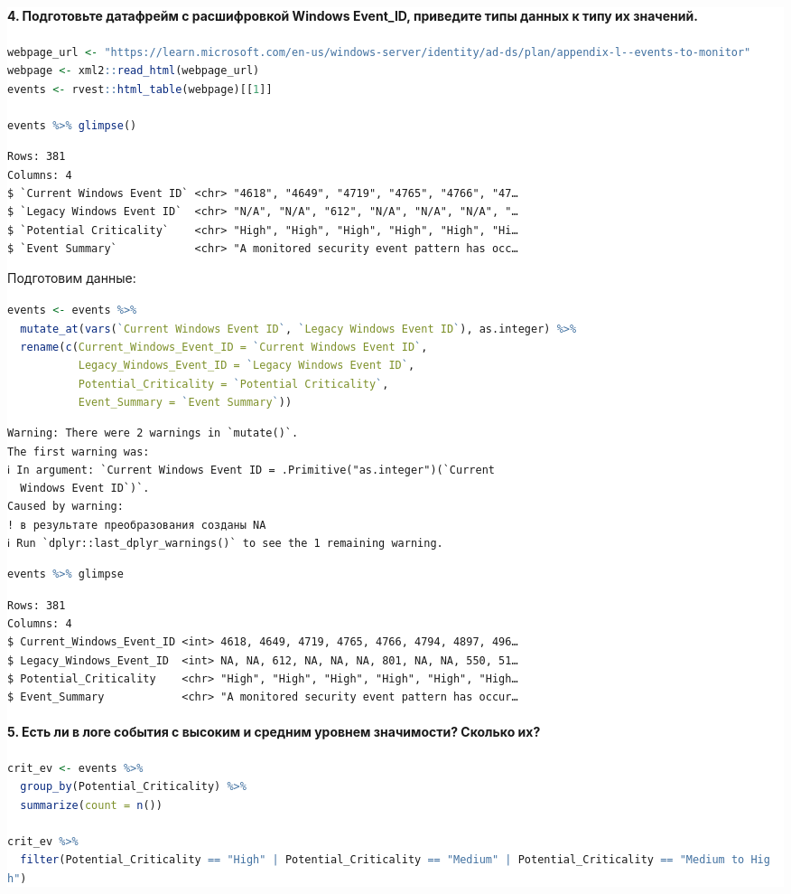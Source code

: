 #### 4. Подготовьте датафрейм с расшифровкой Windows Event_ID, приведите типы данных к типу их значений.

``` r
webpage_url <- "https://learn.microsoft.com/en-us/windows-server/identity/ad-ds/plan/appendix-l--events-to-monitor"
webpage <- xml2::read_html(webpage_url)
events <- rvest::html_table(webpage)[[1]]

events %>% glimpse()
```

    Rows: 381
    Columns: 4
    $ `Current Windows Event ID` <chr> "4618", "4649", "4719", "4765", "4766", "47…
    $ `Legacy Windows Event ID`  <chr> "N/A", "N/A", "612", "N/A", "N/A", "N/A", "…
    $ `Potential Criticality`    <chr> "High", "High", "High", "High", "High", "Hi…
    $ `Event Summary`            <chr> "A monitored security event pattern has occ…

Подготовим данные:

``` r
events <- events %>%
  mutate_at(vars(`Current Windows Event ID`, `Legacy Windows Event ID`), as.integer) %>%
  rename(c(Current_Windows_Event_ID = `Current Windows Event ID`, 
           Legacy_Windows_Event_ID = `Legacy Windows Event ID`, 
           Potential_Criticality = `Potential Criticality`, 
           Event_Summary = `Event Summary`))
```

    Warning: There were 2 warnings in `mutate()`.
    The first warning was:
    ℹ In argument: `Current Windows Event ID = .Primitive("as.integer")(`Current
      Windows Event ID`)`.
    Caused by warning:
    ! в результате преобразования созданы NA
    ℹ Run `dplyr::last_dplyr_warnings()` to see the 1 remaining warning.

``` r
events %>% glimpse
```

    Rows: 381
    Columns: 4
    $ Current_Windows_Event_ID <int> 4618, 4649, 4719, 4765, 4766, 4794, 4897, 496…
    $ Legacy_Windows_Event_ID  <int> NA, NA, 612, NA, NA, NA, 801, NA, NA, 550, 51…
    $ Potential_Criticality    <chr> "High", "High", "High", "High", "High", "High…
    $ Event_Summary            <chr> "A monitored security event pattern has occur…

#### 5. Есть ли в логе события с высоким и средним уровнем значимости? Сколько их?

``` r
crit_ev <- events %>% 
  group_by(Potential_Criticality) %>%
  summarize(count = n())

crit_ev %>%
  filter(Potential_Criticality == "High" | Potential_Criticality == "Medium" | Potential_Criticality == "Medium to High") 
```
